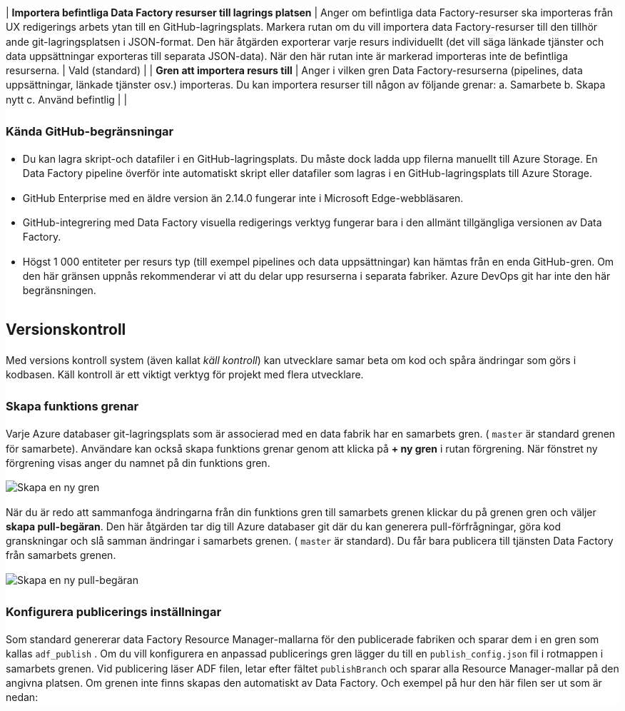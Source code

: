 | **Importera befintliga Data Factory resurser till lagrings platsen** | Anger om befintliga data Factory-resurser ska importeras från UX redigerings arbets ytan till en GitHub-lagringsplats. Markera rutan om du vill importera data Factory-resurser till den tillhör ande git-lagringsplatsen i JSON-format. Den här åtgärden exporterar varje resurs individuellt (det vill säga länkade tjänster och data uppsättningar exporteras till separata JSON-data). När den här rutan inte är markerad importeras inte de befintliga resurserna. | Vald (standard) |
| **Gren att importera resurs till** | Anger i vilken gren Data Factory-resurserna (pipelines, data uppsättningar, länkade tjänster osv.) importeras. Du kan importera resurser till någon av följande grenar: a. Samarbete b. Skapa nytt c. Använd befintlig |  |

### <a name="known-github-limitations"></a>Kända GitHub-begränsningar

- Du kan lagra skript-och datafiler i en GitHub-lagringsplats. Du måste dock ladda upp filerna manuellt till Azure Storage. En Data Factory pipeline överför inte automatiskt skript eller datafiler som lagras i en GitHub-lagringsplats till Azure Storage.

- GitHub Enterprise med en äldre version än 2.14.0 fungerar inte i Microsoft Edge-webbläsaren.

- GitHub-integrering med Data Factory visuella redigerings verktyg fungerar bara i den allmänt tillgängliga versionen av Data Factory.

- Högst 1 000 entiteter per resurs typ (till exempel pipelines och data uppsättningar) kan hämtas från en enda GitHub-gren. Om den här gränsen uppnås rekommenderar vi att du delar upp resurserna i separata fabriker. Azure DevOps git har inte den här begränsningen.

## <a name="version-control"></a>Versionskontroll

Med versions kontroll system (även kallat _käll kontroll_) kan utvecklare samar beta om kod och spåra ändringar som görs i kodbasen. Käll kontroll är ett viktigt verktyg för projekt med flera utvecklare.

### <a name="creating-feature-branches"></a>Skapa funktions grenar

Varje Azure databaser git-lagringsplats som är associerad med en data fabrik har en samarbets gren. ( `master` är standard grenen för samarbete). Användare kan också skapa funktions grenar genom att klicka på **+ ny gren** i rutan förgrening. När fönstret ny förgrening visas anger du namnet på din funktions gren.

![Skapa en ny gren](media/author-visually/new-branch.png)

När du är redo att sammanfoga ändringarna från din funktions gren till samarbets grenen klickar du på grenen gren och väljer **skapa pull-begäran**. Den här åtgärden tar dig till Azure databaser git där du kan generera pull-förfrågningar, göra kod granskningar och slå samman ändringar i samarbets grenen. ( `master` är standard). Du får bara publicera till tjänsten Data Factory från samarbets grenen. 

![Skapa en ny pull-begäran](media/author-visually/create-pull-request.png)

### <a name="configure-publishing-settings"></a>Konfigurera publicerings inställningar

Som standard genererar data Factory Resource Manager-mallarna för den publicerade fabriken och sparar dem i en gren som kallas `adf_publish` . Om du vill konfigurera en anpassad publicerings gren lägger du till en `publish_config.json` fil i rotmappen i samarbets grenen. Vid publicering läser ADF filen, letar efter fältet `publishBranch` och sparar alla Resource Manager-mallar på den angivna platsen. Om grenen inte finns skapas den automatiskt av Data Factory. Och exempel på hur den här filen ser ut som är nedan:
